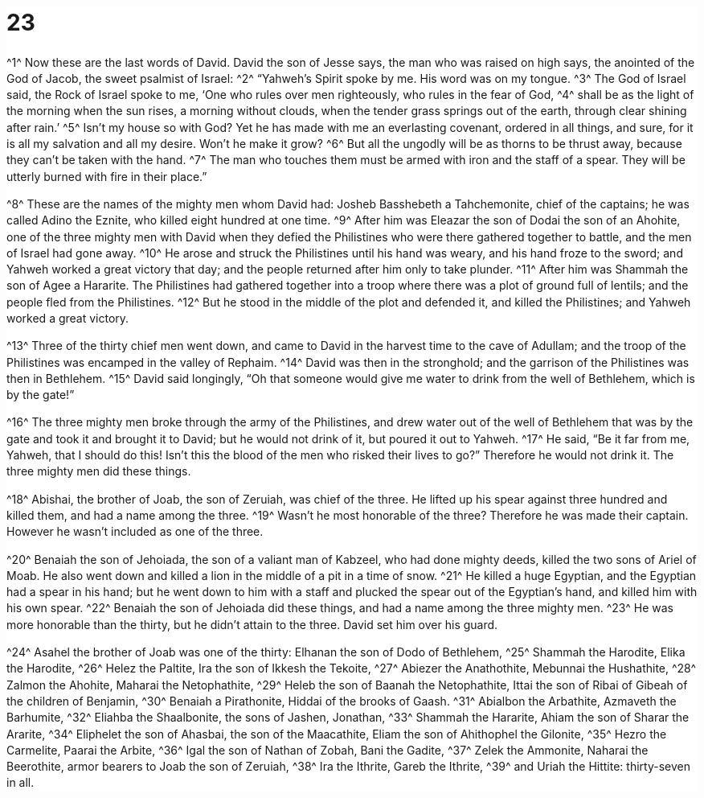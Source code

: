 # 23 
^1^ Now these are the last words of David. David the son of Jesse says, the man who was raised on high says, the anointed of the God of Jacob, the sweet psalmist of Israel: ^2^ “Yahweh’s Spirit spoke by me. His word was on my tongue. ^3^ The God of Israel said, the Rock of Israel spoke to me, ‘One who rules over men righteously, who rules in the fear of God, ^4^ shall be as the light of the morning when the sun rises, a morning without clouds, when the tender grass springs out of the earth, through clear shining after rain.’ ^5^ Isn’t my house so with God? Yet he has made with me an everlasting covenant, ordered in all things, and sure, for it is all my salvation and all my desire. Won’t he make it grow? ^6^ But all the ungodly will be as thorns to be thrust away, because they can’t be taken with the hand. ^7^ The man who touches them must be armed with iron and the staff of a spear. They will be utterly burned with fire in their place.” 

^8^ These are the names of the mighty men whom David had: Josheb Basshebeth a Tahchemonite, chief of the captains; he was called Adino the Eznite, who killed eight hundred at one time. ^9^ After him was Eleazar the son of Dodai the son of an Ahohite, one of the three mighty men with David when they defied the Philistines who were there gathered together to battle, and the men of Israel had gone away. ^10^ He arose and struck the Philistines until his hand was weary, and his hand froze to the sword; and Yahweh worked a great victory that day; and the people returned after him only to take plunder. ^11^ After him was Shammah the son of Agee a Hararite. The Philistines had gathered together into a troop where there was a plot of ground full of lentils; and the people fled from the Philistines. ^12^ But he stood in the middle of the plot and defended it, and killed the Philistines; and Yahweh worked a great victory. 

^13^ Three of the thirty chief men went down, and came to David in the harvest time to the cave of Adullam; and the troop of the Philistines was encamped in the valley of Rephaim. ^14^ David was then in the stronghold; and the garrison of the Philistines was then in Bethlehem. ^15^ David said longingly, “Oh that someone would give me water to drink from the well of Bethlehem, which is by the gate!” 

^16^ The three mighty men broke through the army of the Philistines, and drew water out of the well of Bethlehem that was by the gate and took it and brought it to David; but he would not drink of it, but poured it out to Yahweh. ^17^ He said, “Be it far from me, Yahweh, that I should do this! Isn’t this the blood of the men who risked their lives to go?” Therefore he would not drink it. The three mighty men did these things. 

^18^ Abishai, the brother of Joab, the son of Zeruiah, was chief of the three. He lifted up his spear against three hundred and killed them, and had a name among the three. ^19^ Wasn’t he most honorable of the three? Therefore he was made their captain. However he wasn’t included as one of the three. 

^20^ Benaiah the son of Jehoiada, the son of a valiant man of Kabzeel, who had done mighty deeds, killed the two sons of Ariel of Moab. He also went down and killed a lion in the middle of a pit in a time of snow. ^21^ He killed a huge Egyptian, and the Egyptian had a spear in his hand; but he went down to him with a staff and plucked the spear out of the Egyptian’s hand, and killed him with his own spear. ^22^ Benaiah the son of Jehoiada did these things, and had a name among the three mighty men. ^23^ He was more honorable than the thirty, but he didn’t attain to the three. David set him over his guard. 

^24^ Asahel the brother of Joab was one of the thirty: Elhanan the son of Dodo of Bethlehem, ^25^ Shammah the Harodite, Elika the Harodite, ^26^ Helez the Paltite, Ira the son of Ikkesh the Tekoite, ^27^ Abiezer the Anathothite, Mebunnai the Hushathite, ^28^ Zalmon the Ahohite, Maharai the Netophathite, ^29^ Heleb the son of Baanah the Netophathite, Ittai the son of Ribai of Gibeah of the children of Benjamin, ^30^ Benaiah a Pirathonite, Hiddai of the brooks of Gaash. ^31^ Abialbon the Arbathite, Azmaveth the Barhumite, ^32^ Eliahba the Shaalbonite, the sons of Jashen, Jonathan, ^33^ Shammah the Hararite, Ahiam the son of Sharar the Ararite, ^34^ Eliphelet the son of Ahasbai, the son of the Maacathite, Eliam the son of Ahithophel the Gilonite, ^35^ Hezro the Carmelite, Paarai the Arbite, ^36^ Igal the son of Nathan of Zobah, Bani the Gadite, ^37^ Zelek the Ammonite, Naharai the Beerothite, armor bearers to Joab the son of Zeruiah, ^38^ Ira the Ithrite, Gareb the Ithrite, ^39^ and Uriah the Hittite: thirty-seven in all. 
